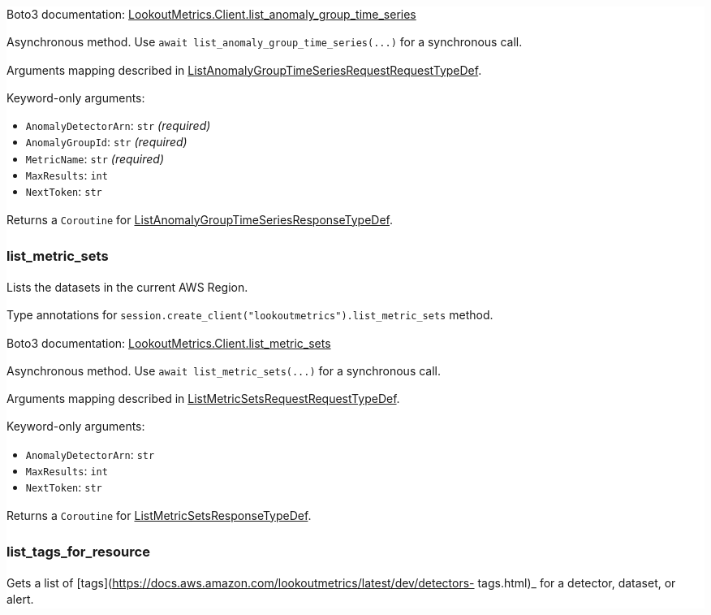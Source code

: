 Boto3 documentation:
[LookoutMetrics.Client.list_anomaly_group_time_series](https://boto3.amazonaws.com/v1/documentation/api/latest/reference/services/lookoutmetrics.html#LookoutMetrics.Client.list_anomaly_group_time_series)

Asynchronous method. Use `await list_anomaly_group_time_series(...)` for a
synchronous call.

Arguments mapping described in
[ListAnomalyGroupTimeSeriesRequestRequestTypeDef](./type_defs.md#listanomalygrouptimeseriesrequestrequesttypedef).

Keyword-only arguments:

- `AnomalyDetectorArn`: `str` *(required)*
- `AnomalyGroupId`: `str` *(required)*
- `MetricName`: `str` *(required)*
- `MaxResults`: `int`
- `NextToken`: `str`

Returns a `Coroutine` for
[ListAnomalyGroupTimeSeriesResponseTypeDef](./type_defs.md#listanomalygrouptimeseriesresponsetypedef).

<a id="list_metric_sets"></a>

### list_metric_sets

Lists the datasets in the current AWS Region.

Type annotations for `session.create_client("lookoutmetrics").list_metric_sets`
method.

Boto3 documentation:
[LookoutMetrics.Client.list_metric_sets](https://boto3.amazonaws.com/v1/documentation/api/latest/reference/services/lookoutmetrics.html#LookoutMetrics.Client.list_metric_sets)

Asynchronous method. Use `await list_metric_sets(...)` for a synchronous call.

Arguments mapping described in
[ListMetricSetsRequestRequestTypeDef](./type_defs.md#listmetricsetsrequestrequesttypedef).

Keyword-only arguments:

- `AnomalyDetectorArn`: `str`
- `MaxResults`: `int`
- `NextToken`: `str`

Returns a `Coroutine` for
[ListMetricSetsResponseTypeDef](./type_defs.md#listmetricsetsresponsetypedef).

<a id="list_tags_for_resource"></a>

### list_tags_for_resource

Gets a list of
\[tags\](https://docs.aws.amazon.com/lookoutmetrics/latest/dev/detectors-
tags.html)\_ for a detector, dataset, or alert.

